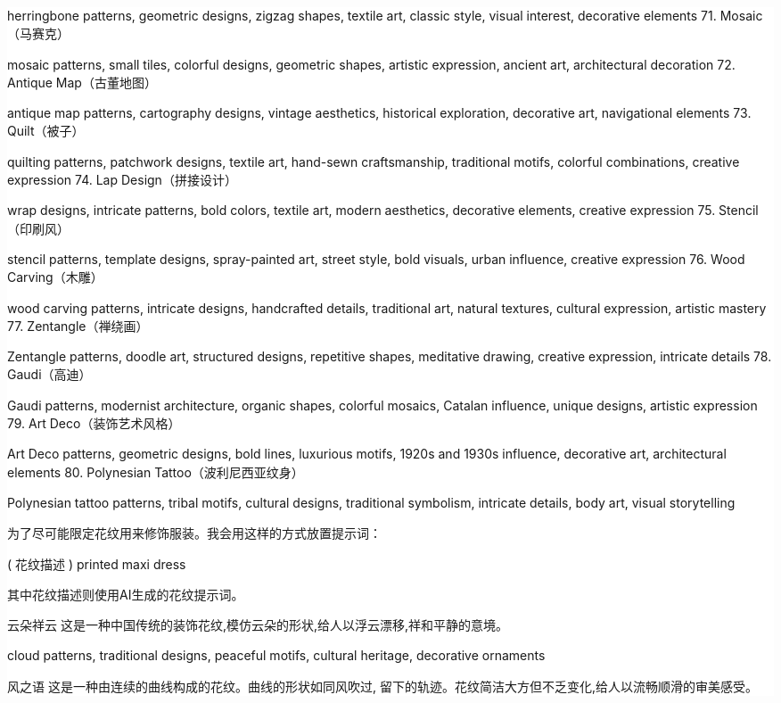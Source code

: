 herringbone patterns, geometric designs, zigzag shapes, textile art, classic style, visual interest, decorative elements
71. Mosaic（马赛克）

mosaic patterns, small tiles, colorful designs, geometric shapes, artistic expression, ancient art, architectural decoration
72. Antique Map（古董地图）

antique map patterns, cartography designs, vintage aesthetics, historical exploration, decorative art, navigational elements
73. Quilt（被子）

quilting patterns, patchwork designs, textile art, hand-sewn craftsmanship, traditional motifs, colorful combinations, creative expression
74. Lap Design（拼接设计）

wrap designs, intricate patterns, bold colors, textile art, modern aesthetics, decorative elements, creative expression
75. Stencil（印刷风）

stencil patterns, template designs, spray-painted art, street style, bold visuals, urban influence, creative expression
76. Wood Carving（木雕）

wood carving patterns, intricate designs, handcrafted details, traditional art, natural textures, cultural expression, artistic mastery
77. Zentangle（禅绕画）

Zentangle patterns, doodle art, structured designs, repetitive shapes, meditative drawing, creative expression, intricate details
78. Gaudi（高迪）

Gaudi patterns, modernist architecture, organic shapes, colorful mosaics, Catalan influence, unique designs, artistic expression
79. Art Deco（装饰艺术风格）

Art Deco patterns, geometric designs, bold lines, luxurious motifs, 1920s and 1930s influence, decorative art, architectural elements
80. Polynesian Tattoo（波利尼西亚纹身）

Polynesian tattoo patterns, tribal motifs, cultural designs, traditional symbolism, intricate details, body art, visual storytelling

为了尽可能限定花纹用来修饰服装。我会用这样的方式放置提示词：

( 花纹描述 ) printed maxi dress

其中花纹描述则使用AI生成的花纹提示词。

云朵祥云
这是一种中国传统的装饰花纹,模仿云朵的形状,给人以浮云漂移,祥和平静的意境。

cloud patterns, traditional designs, peaceful motifs, cultural heritage, decorative ornaments





风之语
这是一种由连续的曲线构成的花纹。曲线的形状如同风吹过, 留下的轨迹。花纹简洁大方但不乏变化,给人以流畅顺滑的审美感受。
